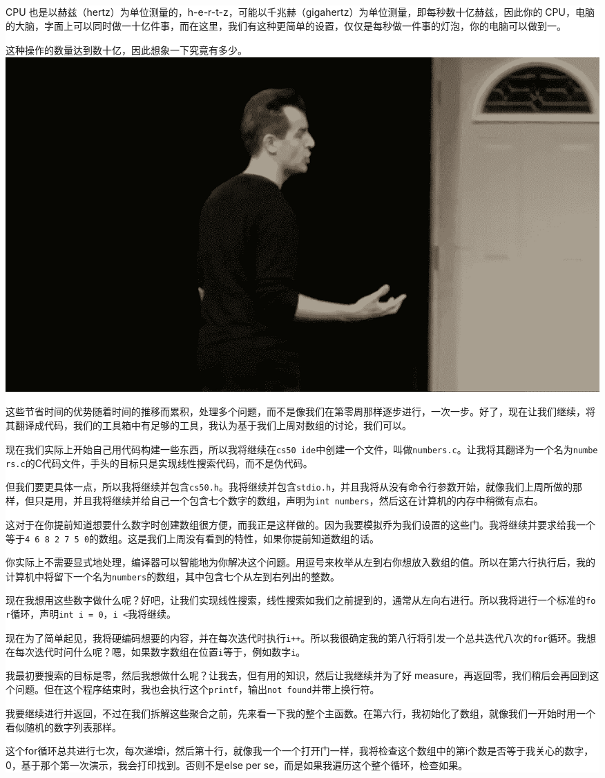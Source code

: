 CPU 也是以赫兹（hertz）为单位测量的，h-e-r-t-z，可能以千兆赫（gigahertz）为单位测量，即每秒数十亿赫兹，因此你的 CPU，电脑的大脑，字面上可以同时做一十亿件事，而在这里，我们有这种更简单的设置，仅仅是每秒做一件事的灯泡，你的电脑可以做到一。

这种操作的数量达到数十亿，因此想象一下究竟有多少。![](img/0a07aadb299f2538eddc3c64659844e7_72.png)

这些节省时间的优势随着时间的推移而累积，处理多个问题，而不是像我们在第零周那样逐步进行，一次一步。好了，现在让我们继续，将其翻译成代码，我们的工具箱中有足够的工具，我认为基于我们上周对数组的讨论，我们可以。

现在我们实际上开始自己用代码构建一些东西，所以我将继续在`cs50 ide`中创建一个文件，叫做`numbers.c`。让我将其翻译为一个名为`numbers.c`的C代码文件，手头的目标只是实现线性搜索代码，而不是伪代码。

但我们要更具体一点，所以我将继续并包含`cs50.h`。我将继续并包含`stdio.h`，并且我将从没有命令行参数开始，就像我们上周所做的那样，但只是用，并且我将继续并给自己一个包含七个数字的数组，声明为`int numbers`，然后这在计算机的内存中稍微有点右。

这对于在你提前知道想要什么数字时创建数组很方便，而我正是这样做的。因为我要模拟乔为我们设置的这些门。我将继续并要求给我一个等于`4 6 8 2 7 5 0`的数组。这是我们上周没有看到的特性，如果你提前知道数组的话。

你实际上不需要显式地处理，编译器可以智能地为你解决这个问题。用逗号来枚举从左到右你想放入数组的值。所以在第六行执行后，我的计算机中将留下一个名为`numbers`的数组，其中包含七个从左到右列出的整数。

现在我想用这些数字做什么呢？好吧，让我们实现线性搜索，线性搜索如我们之前提到的，通常从左向右进行。所以我将进行一个标准的`for`循环，声明`int i = 0`，`i <`我将继续。

现在为了简单起见，我将硬编码想要的内容，并在每次迭代时执行`i++`。所以我很确定我的第八行将引发一个总共迭代八次的`for`循环。我想在每次迭代时问什么呢？嗯，如果数字数组在位置`i`等于，例如数字`i`。

我最初要搜索的目标是零，然后我想做什么呢？让我去，但有用的知识，然后让我继续并为了好 measure，再返回零，我们稍后会再回到这个问题。但在这个程序结束时，我也会执行这个`printf`，输出`not found`并带上换行符。

我要继续进行并返回，不过在我们拆解这些聚合之前，先来看一下我的整个主函数。在第六行，我初始化了数组，就像我们一开始时用一个看似随机的数字列表那样。

这个for循环总共进行七次，每次递增i，然后第十行，就像我一个一个打开门一样，我将检查这个数组中的第i个数是否等于我关心的数字，0，基于那个第一次演示，我会打印找到。否则不是else per se，而是如果我遍历这个整个循环，检查如果。
